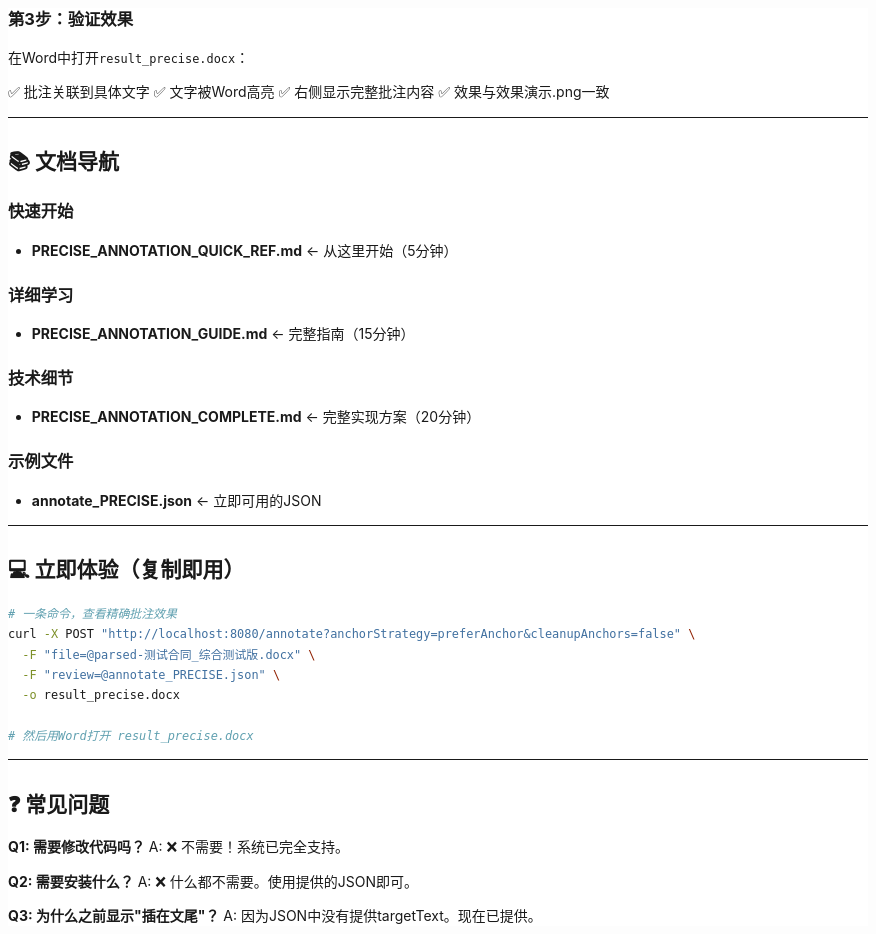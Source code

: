 ### 第3步：验证效果

在Word中打开`result_precise.docx`：

✅ 批注关联到具体文字
✅ 文字被Word高亮
✅ 右侧显示完整批注内容
✅ 效果与效果演示.png一致

---

## 📚 文档导航

### 快速开始
- **PRECISE_ANNOTATION_QUICK_REF.md** ← 从这里开始（5分钟）

### 详细学习
- **PRECISE_ANNOTATION_GUIDE.md** ← 完整指南（15分钟）

### 技术细节
- **PRECISE_ANNOTATION_COMPLETE.md** ← 完整实现方案（20分钟）

### 示例文件
- **annotate_PRECISE.json** ← 立即可用的JSON

---

## 💻 立即体验（复制即用）

```bash
# 一条命令，查看精确批注效果
curl -X POST "http://localhost:8080/annotate?anchorStrategy=preferAnchor&cleanupAnchors=false" \
  -F "file=@parsed-测试合同_综合测试版.docx" \
  -F "review=@annotate_PRECISE.json" \
  -o result_precise.docx

# 然后用Word打开 result_precise.docx
```

---

## ❓ 常见问题

**Q1: 需要修改代码吗？**
A: ❌ 不需要！系统已完全支持。

**Q2: 需要安装什么？**
A: ❌ 什么都不需要。使用提供的JSON即可。

**Q3: 为什么之前显示"插在文尾"？**
A: 因为JSON中没有提供targetText。现在已提供。
